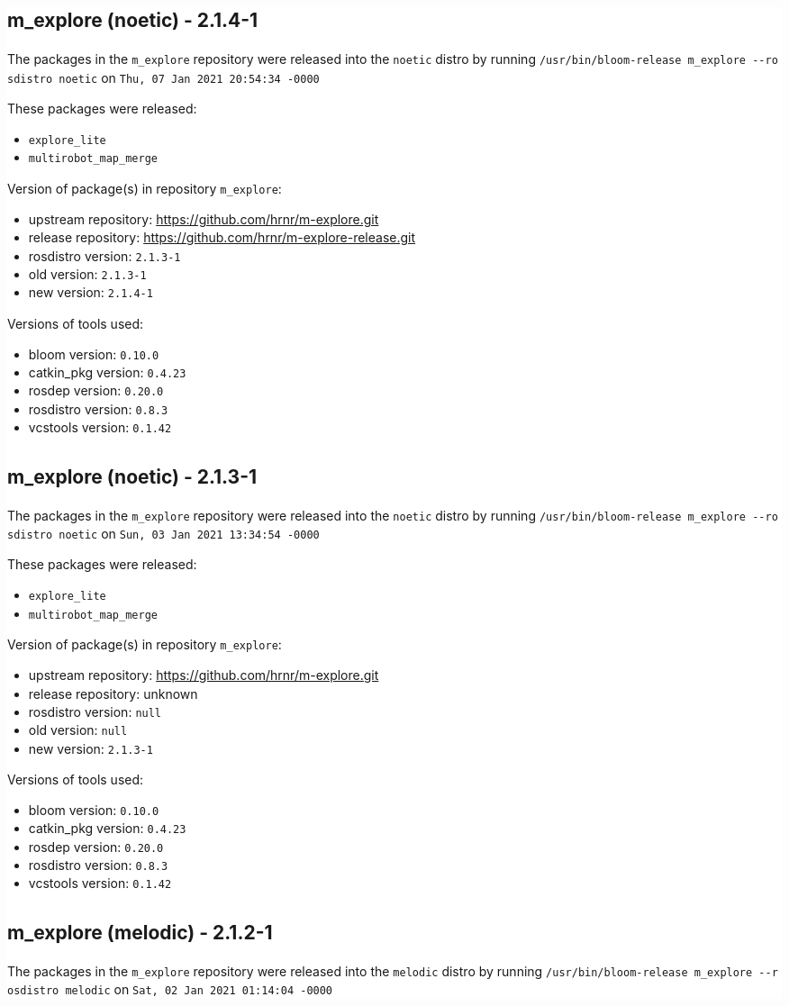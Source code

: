 ## m_explore (noetic) - 2.1.4-1

The packages in the `m_explore` repository were released into the `noetic` distro by running `/usr/bin/bloom-release m_explore --rosdistro noetic` on `Thu, 07 Jan 2021 20:54:34 -0000`

These packages were released:
- `explore_lite`
- `multirobot_map_merge`

Version of package(s) in repository `m_explore`:

- upstream repository: https://github.com/hrnr/m-explore.git
- release repository: https://github.com/hrnr/m-explore-release.git
- rosdistro version: `2.1.3-1`
- old version: `2.1.3-1`
- new version: `2.1.4-1`

Versions of tools used:

- bloom version: `0.10.0`
- catkin_pkg version: `0.4.23`
- rosdep version: `0.20.0`
- rosdistro version: `0.8.3`
- vcstools version: `0.1.42`


## m_explore (noetic) - 2.1.3-1

The packages in the `m_explore` repository were released into the `noetic` distro by running `/usr/bin/bloom-release m_explore --rosdistro noetic` on `Sun, 03 Jan 2021 13:34:54 -0000`

These packages were released:
- `explore_lite`
- `multirobot_map_merge`

Version of package(s) in repository `m_explore`:

- upstream repository: https://github.com/hrnr/m-explore.git
- release repository: unknown
- rosdistro version: `null`
- old version: `null`
- new version: `2.1.3-1`

Versions of tools used:

- bloom version: `0.10.0`
- catkin_pkg version: `0.4.23`
- rosdep version: `0.20.0`
- rosdistro version: `0.8.3`
- vcstools version: `0.1.42`


## m_explore (melodic) - 2.1.2-1

The packages in the `m_explore` repository were released into the `melodic` distro by running `/usr/bin/bloom-release m_explore --rosdistro melodic` on `Sat, 02 Jan 2021 01:14:04 -0000`
